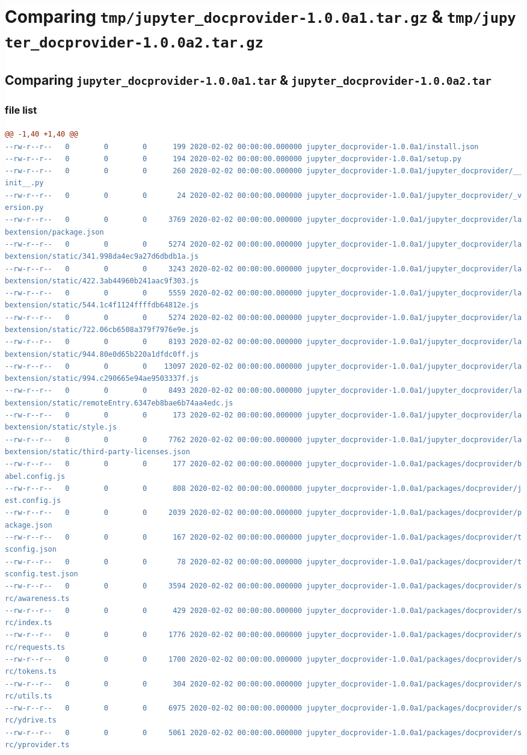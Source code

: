 # Comparing `tmp/jupyter_docprovider-1.0.0a1.tar.gz` & `tmp/jupyter_docprovider-1.0.0a2.tar.gz`

## Comparing `jupyter_docprovider-1.0.0a1.tar` & `jupyter_docprovider-1.0.0a2.tar`

### file list

```diff
@@ -1,40 +1,40 @@
--rw-r--r--   0        0        0      199 2020-02-02 00:00:00.000000 jupyter_docprovider-1.0.0a1/install.json
--rw-r--r--   0        0        0      194 2020-02-02 00:00:00.000000 jupyter_docprovider-1.0.0a1/setup.py
--rw-r--r--   0        0        0      260 2020-02-02 00:00:00.000000 jupyter_docprovider-1.0.0a1/jupyter_docprovider/__init__.py
--rw-r--r--   0        0        0       24 2020-02-02 00:00:00.000000 jupyter_docprovider-1.0.0a1/jupyter_docprovider/_version.py
--rw-r--r--   0        0        0     3769 2020-02-02 00:00:00.000000 jupyter_docprovider-1.0.0a1/jupyter_docprovider/labextension/package.json
--rw-r--r--   0        0        0     5274 2020-02-02 00:00:00.000000 jupyter_docprovider-1.0.0a1/jupyter_docprovider/labextension/static/341.998da4ec9a27d6dbdb1a.js
--rw-r--r--   0        0        0     3243 2020-02-02 00:00:00.000000 jupyter_docprovider-1.0.0a1/jupyter_docprovider/labextension/static/422.3ab44960b241aac9f303.js
--rw-r--r--   0        0        0     5559 2020-02-02 00:00:00.000000 jupyter_docprovider-1.0.0a1/jupyter_docprovider/labextension/static/544.1c4f1124ffffdb64812e.js
--rw-r--r--   0        0        0     5274 2020-02-02 00:00:00.000000 jupyter_docprovider-1.0.0a1/jupyter_docprovider/labextension/static/722.06cb6508a379f7976e9e.js
--rw-r--r--   0        0        0     8193 2020-02-02 00:00:00.000000 jupyter_docprovider-1.0.0a1/jupyter_docprovider/labextension/static/944.80e0d65b220a1dfdc0ff.js
--rw-r--r--   0        0        0    13097 2020-02-02 00:00:00.000000 jupyter_docprovider-1.0.0a1/jupyter_docprovider/labextension/static/994.c290665e94ae9503337f.js
--rw-r--r--   0        0        0     8493 2020-02-02 00:00:00.000000 jupyter_docprovider-1.0.0a1/jupyter_docprovider/labextension/static/remoteEntry.6347eb8bae6b74aa4edc.js
--rw-r--r--   0        0        0      173 2020-02-02 00:00:00.000000 jupyter_docprovider-1.0.0a1/jupyter_docprovider/labextension/static/style.js
--rw-r--r--   0        0        0     7762 2020-02-02 00:00:00.000000 jupyter_docprovider-1.0.0a1/jupyter_docprovider/labextension/static/third-party-licenses.json
--rw-r--r--   0        0        0      177 2020-02-02 00:00:00.000000 jupyter_docprovider-1.0.0a1/packages/docprovider/babel.config.js
--rw-r--r--   0        0        0      808 2020-02-02 00:00:00.000000 jupyter_docprovider-1.0.0a1/packages/docprovider/jest.config.js
--rw-r--r--   0        0        0     2039 2020-02-02 00:00:00.000000 jupyter_docprovider-1.0.0a1/packages/docprovider/package.json
--rw-r--r--   0        0        0      167 2020-02-02 00:00:00.000000 jupyter_docprovider-1.0.0a1/packages/docprovider/tsconfig.json
--rw-r--r--   0        0        0       78 2020-02-02 00:00:00.000000 jupyter_docprovider-1.0.0a1/packages/docprovider/tsconfig.test.json
--rw-r--r--   0        0        0     3594 2020-02-02 00:00:00.000000 jupyter_docprovider-1.0.0a1/packages/docprovider/src/awareness.ts
--rw-r--r--   0        0        0      429 2020-02-02 00:00:00.000000 jupyter_docprovider-1.0.0a1/packages/docprovider/src/index.ts
--rw-r--r--   0        0        0     1776 2020-02-02 00:00:00.000000 jupyter_docprovider-1.0.0a1/packages/docprovider/src/requests.ts
--rw-r--r--   0        0        0     1700 2020-02-02 00:00:00.000000 jupyter_docprovider-1.0.0a1/packages/docprovider/src/tokens.ts
--rw-r--r--   0        0        0      304 2020-02-02 00:00:00.000000 jupyter_docprovider-1.0.0a1/packages/docprovider/src/utils.ts
--rw-r--r--   0        0        0     6975 2020-02-02 00:00:00.000000 jupyter_docprovider-1.0.0a1/packages/docprovider/src/ydrive.ts
--rw-r--r--   0        0        0     5061 2020-02-02 00:00:00.000000 jupyter_docprovider-1.0.0a1/packages/docprovider/src/yprovider.ts
```